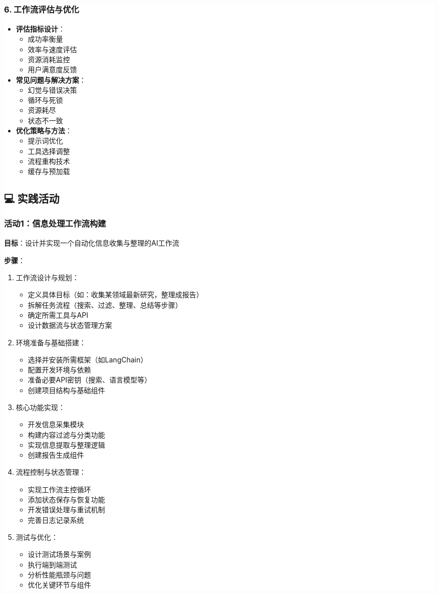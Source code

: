 ### 6. 工作流评估与优化
- **评估指标设计**：
  - 成功率衡量
  - 效率与速度评估
  - 资源消耗监控
  - 用户满意度反馈
- **常见问题与解决方案**：
  - 幻觉与错误决策
  - 循环与死锁
  - 资源耗尽
  - 状态不一致
- **优化策略与方法**：
  - 提示词优化
  - 工具选择调整
  - 流程重构技术
  - 缓存与预加载

## 💻 实践活动

### 活动1：信息处理工作流构建
**目标**：设计并实现一个自动化信息收集与整理的AI工作流

**步骤**：
1. 工作流设计与规划：
   - 定义具体目标（如：收集某领域最新研究，整理成报告）
   - 拆解任务流程（搜索、过滤、整理、总结等步骤）
   - 确定所需工具与API
   - 设计数据流与状态管理方案
   
2. 环境准备与基础搭建：
   - 选择并安装所需框架（如LangChain）
   - 配置开发环境与依赖
   - 准备必要API密钥（搜索、语言模型等）
   - 创建项目结构与基础组件
   
3. 核心功能实现：
   - 开发信息采集模块
   - 构建内容过滤与分类功能
   - 实现信息提取与整理逻辑
   - 创建报告生成组件
   
4. 流程控制与状态管理：
   - 实现工作流主控循环
   - 添加状态保存与恢复功能
   - 开发错误处理与重试机制
   - 完善日志记录系统
   
5. 测试与优化：
   - 设计测试场景与案例
   - 执行端到端测试
   - 分析性能瓶颈与问题
   - 优化关键环节与组件

